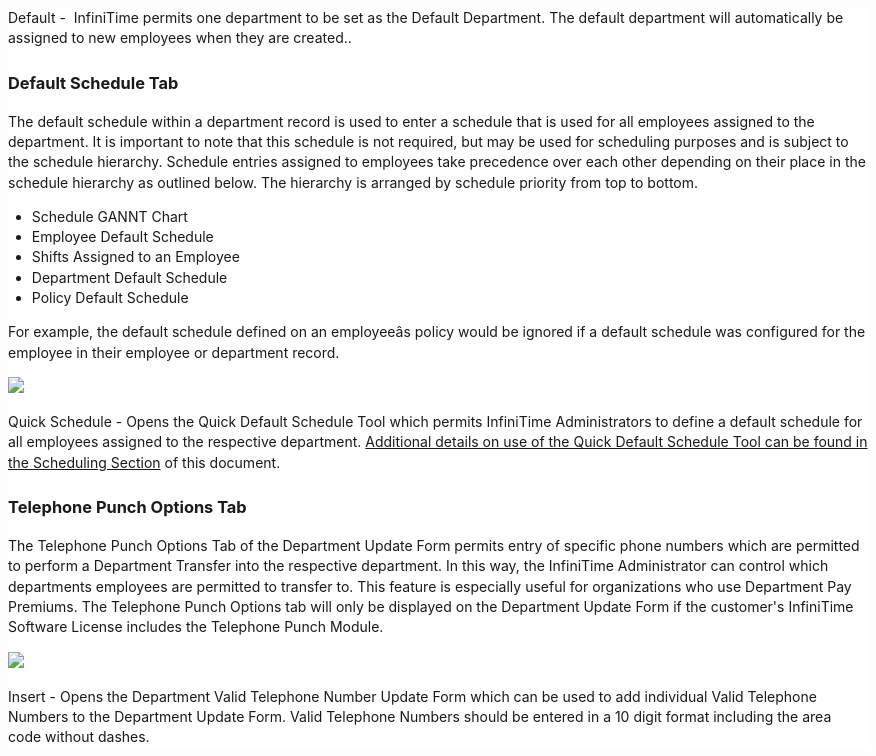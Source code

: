 Default -  InfiniTime permits one department
to be set as the Default Department. The default department will automatically
be assigned to new employees when they are created..

### Default Schedule Tab

The default schedule within a department record is used to enter a schedule
that is used for all employees assigned to the department. It is important
to note that this schedule is not required, but may be used for scheduling
purposes and is subject to the schedule hierarchy. Schedule entries assigned
to employees take precedence over each other depending on their place
in the schedule hierarchy as outlined below. The hierarchy is arranged
by schedule priority from top to bottom.

- Schedule GANNT Chart
- Employee Default Schedule
- Shifts Assigned to an Employee
- Department Default Schedule
- Policy Default Schedule

For example, the default schedule defined on an employeeâs policy would
be ignored if a default schedule was configured for the employee in their
employee or department record.

![](/img/Conf_Holidays001.png)

Quick Schedule - Opens the Quick
Default Schedule Tool which permits InfiniTime
Administrators to define a default schedule for all employees assigned
to the respective department. [Additional
details on use of the Quick Default Schedule Tool can be found in the
Scheduling Section](../Scheduling/Scheduling.md#sch19b_context_Quick_Default_Schedule) of this document.

### Telephone Punch Options Tab

The Telephone Punch Options Tab of the Department Update Form permits
entry of specific phone numbers which are permitted to perform a Department
Transfer into the respective department. In this way, the InfiniTime Administrator can control
which departments employees are permitted to transfer to. This feature
is especially useful for organizations who use Department Pay Premiums.
The Telephone Punch Options tab will only be displayed on the Department
Update Form if the customer's InfiniTime
Software License includes the Telephone Punch Module.

![](/img/JobCosting_Config_22.gif)

Insert -
Opens the Department Valid Telephone Number Update Form which can be used
to add individual Valid Telephone Numbers to the Department Update Form.
Valid Telephone Numbers should be entered in a 10 digit format including
the area code without dashes.
